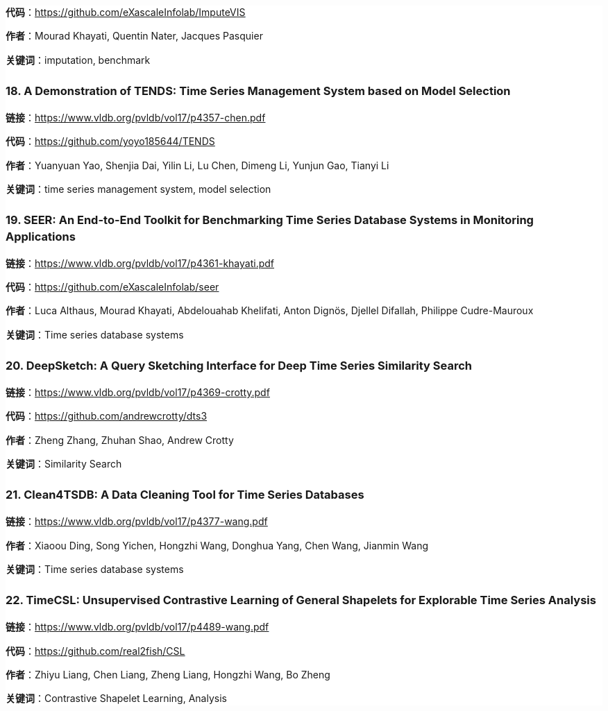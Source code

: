 **代码**：<font color='#0080FF'><u>https://github.com/eXascaleInfolab/ImputeVIS</u></font>

**作者**：Mourad Khayati, Quentin Nater, Jacques Pasquier

**关键词**：imputation, benchmark

### 18. A Demonstration of TENDS: Time Series Management System based on Model Selection

**链接**：<font color='#0080FF'><u>https://www.vldb.org/pvldb/vol17/p4357-chen.pdf</u></font>

**代码**：<font color='#0080FF'><u>https://github.com/yoyo185644/TENDS</u></font>

**作者**：Yuanyuan Yao, Shenjia Dai, Yilin Li, Lu Chen, Dimeng Li, Yunjun Gao, Tianyi Li

**关键词**：time series management system, model selection

### 19. SEER: An End-to-End Toolkit for Benchmarking Time Series Database Systems in Monitoring Applications

**链接**：<font color='#0080FF'><u>https://www.vldb.org/pvldb/vol17/p4361-khayati.pdf</u></font>

**代码**：<font color='#0080FF'><u>https://github.com/eXascaleInfolab/seer</u></font>

**作者**：Luca Althaus, Mourad Khayati, Abdelouahab Khelifati, Anton Dignös, Djellel Difallah, Philippe Cudre-Mauroux

**关键词**：Time series database systems

### 20. DeepSketch: A Query Sketching Interface for Deep Time Series Similarity Search

**链接**：<font color='#0080FF'><u>https://www.vldb.org/pvldb/vol17/p4369-crotty.pdf</u></font>

**代码**：<font color='#0080FF'><u>https://github.com/andrewcrotty/dts3</u></font>

**作者**：Zheng Zhang, Zhuhan Shao, Andrew Crotty

**关键词**：Similarity Search

### 21. Clean4TSDB: A Data Cleaning Tool for Time Series Databases

**链接**：<font color='#0080FF'><u>https://www.vldb.org/pvldb/vol17/p4377-wang.pdf</u></font>

**作者**：Xiaoou Ding, Song Yichen, Hongzhi Wang, Donghua Yang, Chen Wang, Jianmin Wang

**关键词**：Time series database systems

### 22. TimeCSL: Unsupervised Contrastive Learning of General Shapelets for Explorable Time Series Analysis

**链接**：<font color='#0080FF'><u>https://www.vldb.org/pvldb/vol17/p4489-wang.pdf</u></font>

**代码**：<font color='#0080FF'><u>https://github.com/real2fish/CSL</u></font>

**作者**：Zhiyu Liang, Chen Liang, Zheng Liang, Hongzhi Wang, Bo Zheng

**关键词**：Contrastive Shapelet Learning, Analysis
